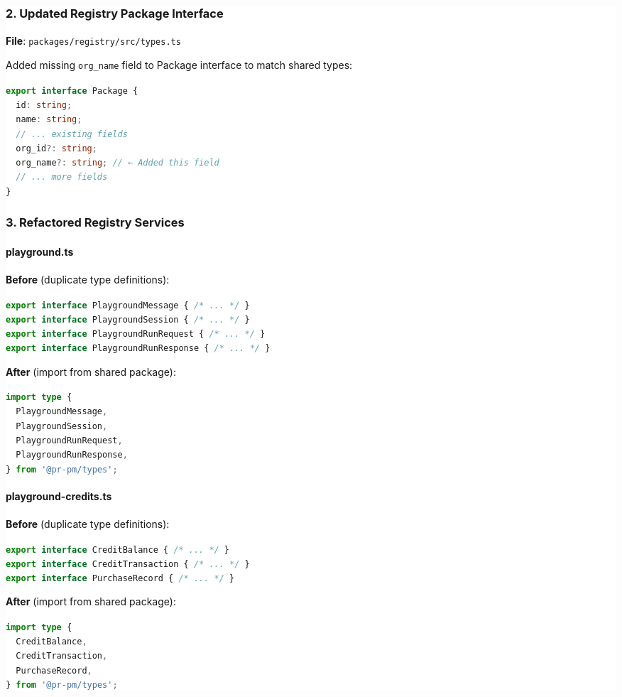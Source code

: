 ### 2. Updated Registry Package Interface

**File**: `packages/registry/src/types.ts`

Added missing `org_name` field to Package interface to match shared types:
```typescript
export interface Package {
  id: string;
  name: string;
  // ... existing fields
  org_id?: string;
  org_name?: string; // ← Added this field
  // ... more fields
}
```

### 3. Refactored Registry Services

#### playground.ts
**Before** (duplicate type definitions):
```typescript
export interface PlaygroundMessage { /* ... */ }
export interface PlaygroundSession { /* ... */ }
export interface PlaygroundRunRequest { /* ... */ }
export interface PlaygroundRunResponse { /* ... */ }
```

**After** (import from shared package):
```typescript
import type {
  PlaygroundMessage,
  PlaygroundSession,
  PlaygroundRunRequest,
  PlaygroundRunResponse,
} from '@pr-pm/types';
```

#### playground-credits.ts
**Before** (duplicate type definitions):
```typescript
export interface CreditBalance { /* ... */ }
export interface CreditTransaction { /* ... */ }
export interface PurchaseRecord { /* ... */ }
```

**After** (import from shared package):
```typescript
import type {
  CreditBalance,
  CreditTransaction,
  PurchaseRecord,
} from '@pr-pm/types';
```
